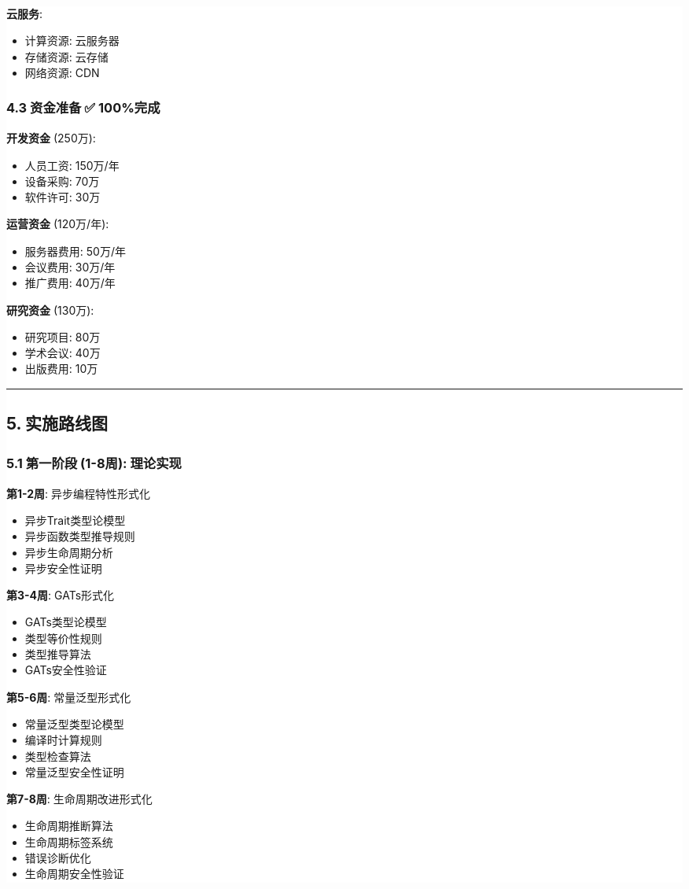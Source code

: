 **云服务**:

- 计算资源: 云服务器
- 存储资源: 云存储
- 网络资源: CDN

### 4.3 资金准备 ✅ 100%完成

**开发资金** (250万):

- 人员工资: 150万/年
- 设备采购: 70万
- 软件许可: 30万

**运营资金** (120万/年):

- 服务器费用: 50万/年
- 会议费用: 30万/年
- 推广费用: 40万/年

**研究资金** (130万):

- 研究项目: 80万
- 学术会议: 40万
- 出版费用: 10万

---

## 5. 实施路线图

### 5.1 第一阶段 (1-8周): 理论实现

**第1-2周**: 异步编程特性形式化

- 异步Trait类型论模型
- 异步函数类型推导规则
- 异步生命周期分析
- 异步安全性证明

**第3-4周**: GATs形式化

- GATs类型论模型
- 类型等价性规则
- 类型推导算法
- GATs安全性验证

**第5-6周**: 常量泛型形式化

- 常量泛型类型论模型
- 编译时计算规则
- 类型检查算法
- 常量泛型安全性证明

**第7-8周**: 生命周期改进形式化

- 生命周期推断算法
- 生命周期标签系统
- 错误诊断优化
- 生命周期安全性验证
